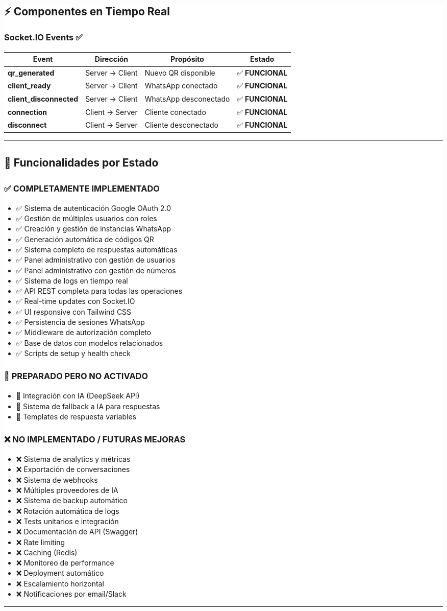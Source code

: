 
## ⚡ **Componentes en Tiempo Real**

### Socket.IO Events ✅

| Event | Dirección | Propósito | Estado |
|-------|-----------|-----------|--------|
| **qr_generated** | Server → Client | Nuevo QR disponible | ✅ **FUNCIONAL** |
| **client_ready** | Server → Client | WhatsApp conectado | ✅ **FUNCIONAL** |
| **client_disconnected** | Server → Client | WhatsApp desconectado | ✅ **FUNCIONAL** |
| **connection** | Client → Server | Cliente conectado | ✅ **FUNCIONAL** |
| **disconnect** | Client → Server | Cliente desconectado | ✅ **FUNCIONAL** |

---

## 🚀 **Funcionalidades por Estado**

### ✅ **COMPLETAMENTE IMPLEMENTADO**
- ✅ Sistema de autenticación Google OAuth 2.0
- ✅ Gestión de múltiples usuarios con roles
- ✅ Creación y gestión de instancias WhatsApp
- ✅ Generación automática de códigos QR
- ✅ Sistema completo de respuestas automáticas
- ✅ Panel administrativo con gestión de usuarios
- ✅ Panel administrativo con gestión de números
- ✅ Sistema de logs en tiempo real
- ✅ API REST completa para todas las operaciones
- ✅ Real-time updates con Socket.IO
- ✅ UI responsive con Tailwind CSS
- ✅ Persistencia de sesiones WhatsApp
- ✅ Middleware de autorización completo
- ✅ Base de datos con modelos relacionados
- ✅ Scripts de setup y health check

### 🚧 **PREPARADO PERO NO ACTIVADO**
- 🚧 Integración con IA (DeepSeek API)
- 🚧 Sistema de fallback a IA para respuestas
- 🚧 Templates de respuesta variables

### ❌ **NO IMPLEMENTADO / FUTURAS MEJORAS**
- ❌ Sistema de analytics y métricas
- ❌ Exportación de conversaciones
- ❌ Sistema de webhooks
- ❌ Múltiples proveedores de IA
- ❌ Sistema de backup automático
- ❌ Rotación automática de logs
- ❌ Tests unitarios e integración
- ❌ Documentación de API (Swagger)
- ❌ Rate limiting
- ❌ Caching (Redis)
- ❌ Monitoreo de performance
- ❌ Deployment automático
- ❌ Escalamiento horizontal
- ❌ Notificaciones por email/Slack

---
